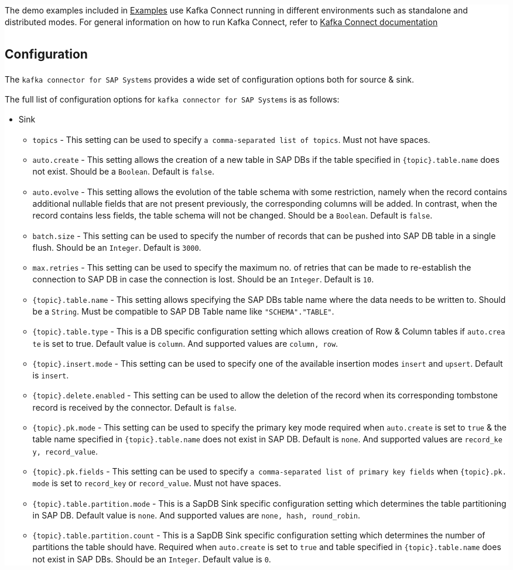 The demo examples included in [Examples](#examples) use Kafka Connect running in different environments such as standalone and distributed modes. For general information on how to run Kafka Connect, refer to [Kafka Connect documentation](https://kafka.apache.org/documentation/#connect_running)


## Configuration

The `kafka connector for SAP Systems` provides a wide set of configuration options both for source & sink.

The full list of configuration options for `kafka connector for SAP Systems` is as follows:

* Sink

  * `topics` - This setting can be used to specify `a comma-separated list of topics`. Must not have spaces.

  * `auto.create` - This setting allows the creation of a new table in SAP DBs if the table specified in `{topic}.table.name` does not exist. Should be a `Boolean`. Default is `false`.

  * `auto.evolve` - This setting allows the evolution of the table schema with some restriction, namely when the record contains additional nullable fields that are not present previously, the corresponding columns will be added. In contrast, when the record contains less fields, the table schema will not be changed. Should be a `Boolean`. Default is `false`.

  * `batch.size` - This setting can be used to specify the number of records that can be pushed into SAP DB table in a single flush. Should be an `Integer`. Default is `3000`.

  * `max.retries` - This setting can be used to specify the maximum no. of retries that can be made to re-establish the connection to SAP DB in case the connection is lost. Should be an `Integer`. Default is `10`.

  * `{topic}.table.name` - This setting allows specifying the SAP DBs table name where the data needs to be written to. Should be a `String`. Must be compatible to SAP DB Table name like `"SCHEMA"."TABLE"`.

  * `{topic}.table.type` - This is a DB specific configuration setting which allows creation of Row & Column tables if `auto.create` is set to true. Default value is `column`. And supported values are `column, row`.
  
  * `{topic}.insert.mode` - This setting can be used to specify one of the available insertion modes `insert` and `upsert`. Default is `insert`.

  * `{topic}.delete.enabled` - This setting can be used to allow the deletion of the record when its corresponding tombstone record is received by the connector. Default is `false`.

  * `{topic}.pk.mode` - This setting can be used to specify the primary key mode required when `auto.create` is set to `true` & the table name specified in `{topic}.table.name` does not exist in SAP DB. Default is `none`. And supported values are `record_key, record_value`.

  * `{topic}.pk.fields` - This setting can be used to specify `a comma-separated list of primary key fields` when `{topic}.pk.mode` is set to `record_key` or `record_value`. Must not have spaces.

  * `{topic}.table.partition.mode` - This is a SapDB Sink specific configuration setting which determines the table partitioning in SAP DB. Default value is `none`. And supported values are `none, hash, round_robin`.

  * `{topic}.table.partition.count` - This is a SapDB Sink specific configuration setting which determines the number of partitions the table should have. Required when `auto.create` is set to `true` and table specified in `{topic}.table.name` does not exist in SAP DBs. Should be an `Integer`. Default value is `0`.
